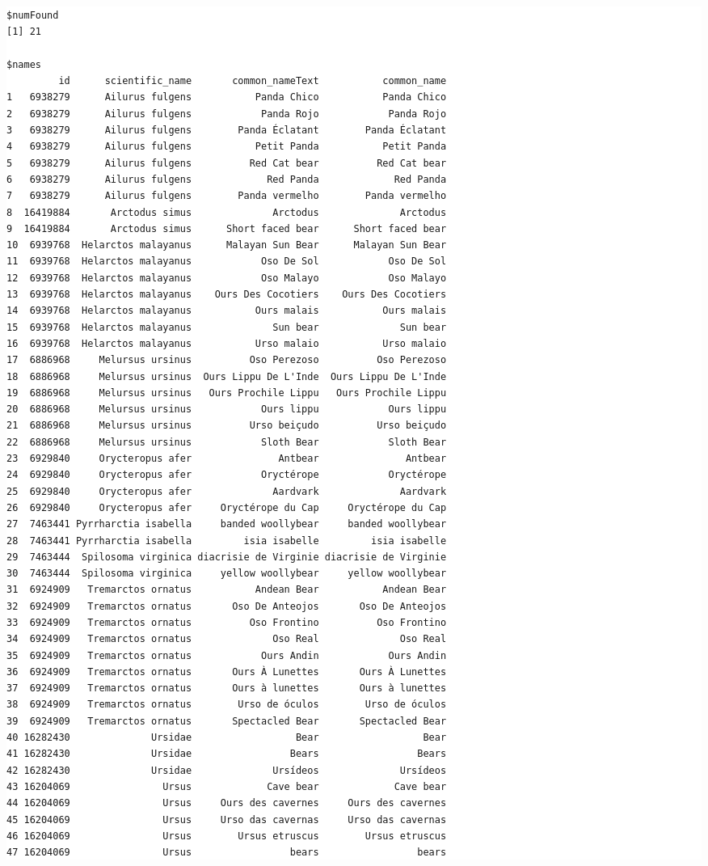 ```
$numFound
[1] 21

$names
         id      scientific_name       common_nameText           common_name
1   6938279      Ailurus fulgens           Panda Chico           Panda Chico
2   6938279      Ailurus fulgens            Panda Rojo            Panda Rojo
3   6938279      Ailurus fulgens        Panda Éclatant        Panda Éclatant
4   6938279      Ailurus fulgens           Petit Panda           Petit Panda
5   6938279      Ailurus fulgens          Red Cat bear          Red Cat bear
6   6938279      Ailurus fulgens             Red Panda             Red Panda
7   6938279      Ailurus fulgens        Panda vermelho        Panda vermelho
8  16419884       Arctodus simus              Arctodus              Arctodus
9  16419884       Arctodus simus      Short faced bear      Short faced bear
10  6939768  Helarctos malayanus      Malayan Sun Bear      Malayan Sun Bear
11  6939768  Helarctos malayanus            Oso De Sol            Oso De Sol
12  6939768  Helarctos malayanus            Oso Malayo            Oso Malayo
13  6939768  Helarctos malayanus    Ours Des Cocotiers    Ours Des Cocotiers
14  6939768  Helarctos malayanus           Ours malais           Ours malais
15  6939768  Helarctos malayanus              Sun bear              Sun bear
16  6939768  Helarctos malayanus           Urso malaio           Urso malaio
17  6886968     Melursus ursinus          Oso Perezoso          Oso Perezoso
18  6886968     Melursus ursinus  Ours Lippu De L'Inde  Ours Lippu De L'Inde
19  6886968     Melursus ursinus   Ours Prochile Lippu   Ours Prochile Lippu
20  6886968     Melursus ursinus            Ours lippu            Ours lippu
21  6886968     Melursus ursinus          Urso beiçudo          Urso beiçudo
22  6886968     Melursus ursinus            Sloth Bear            Sloth Bear
23  6929840     Orycteropus afer               Antbear               Antbear
24  6929840     Orycteropus afer            Oryctérope            Oryctérope
25  6929840     Orycteropus afer              Aardvark              Aardvark
26  6929840     Orycteropus afer     Oryctérope du Cap     Oryctérope du Cap
27  7463441 Pyrrharctia isabella     banded woollybear     banded woollybear
28  7463441 Pyrrharctia isabella         isia isabelle         isia isabelle
29  7463444  Spilosoma virginica diacrisie de Virginie diacrisie de Virginie
30  7463444  Spilosoma virginica     yellow woollybear     yellow woollybear
31  6924909   Tremarctos ornatus           Andean Bear           Andean Bear
32  6924909   Tremarctos ornatus       Oso De Anteojos       Oso De Anteojos
33  6924909   Tremarctos ornatus          Oso Frontino          Oso Frontino
34  6924909   Tremarctos ornatus              Oso Real              Oso Real
35  6924909   Tremarctos ornatus            Ours Andin            Ours Andin
36  6924909   Tremarctos ornatus       Ours À Lunettes       Ours À Lunettes
37  6924909   Tremarctos ornatus       Ours à lunettes       Ours à lunettes
38  6924909   Tremarctos ornatus        Urso de óculos        Urso de óculos
39  6924909   Tremarctos ornatus       Spectacled Bear       Spectacled Bear
40 16282430              Ursidae                  Bear                  Bear
41 16282430              Ursidae                 Bears                 Bears
42 16282430              Ursidae              Ursídeos              Ursídeos
43 16204069                Ursus             Cave bear             Cave bear
44 16204069                Ursus     Ours des cavernes     Ours des cavernes
45 16204069                Ursus     Urso das cavernas     Urso das cavernas
46 16204069                Ursus        Ursus etruscus        Ursus etruscus
47 16204069                Ursus                 bears                 bears
```
